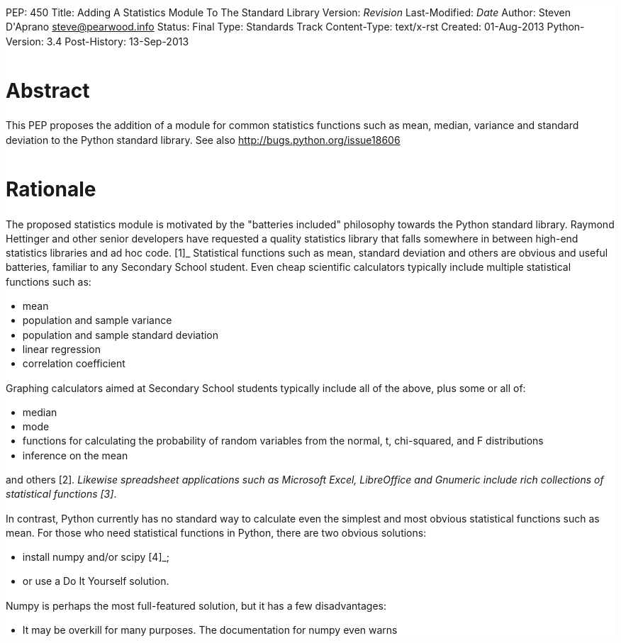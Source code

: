PEP: 450 Title: Adding A Statistics Module To The Standard Library
Version: $Revision$ Last-Modified: $Date$ Author: Steven D'Aprano
<steve@pearwood.info> Status: Final Type: Standards Track Content-Type:
text/x-rst Created: 01-Aug-2013 Python-Version: 3.4 Post-History:
13-Sep-2013

Abstract
========

This PEP proposes the addition of a module for common statistics
functions such as mean, median, variance and standard deviation to the
Python standard library. See also http://bugs.python.org/issue18606

Rationale
=========

The proposed statistics module is motivated by the "batteries included"
philosophy towards the Python standard library. Raymond Hettinger and
other senior developers have requested a quality statistics library that
falls somewhere in between high-end statistics libraries and ad hoc
code. \[1\]\_ Statistical functions such as mean, standard deviation and
others are obvious and useful batteries, familiar to any Secondary
School student. Even cheap scientific calculators typically include
multiple statistical functions such as:

-   mean
-   population and sample variance
-   population and sample standard deviation
-   linear regression
-   correlation coefficient

Graphing calculators aimed at Secondary School students typically
include all of the above, plus some or all of:

-   median
-   mode
-   functions for calculating the probability of random variables from
    the normal, t, chi-squared, and F distributions
-   inference on the mean

and others \[2\]*. Likewise spreadsheet applications such as Microsoft
Excel, LibreOffice and Gnumeric include rich collections of statistical
functions \[3\]*.

In contrast, Python currently has no standard way to calculate even the
simplest and most obvious statistical functions such as mean. For those
who need statistical functions in Python, there are two obvious
solutions:

-   install numpy and/or scipy \[4\]\_;

-   or use a Do It Yourself solution.

Numpy is perhaps the most full-featured solution, but it has a few
disadvantages:

-   It may be overkill for many purposes. The documentation for numpy
    even warns
